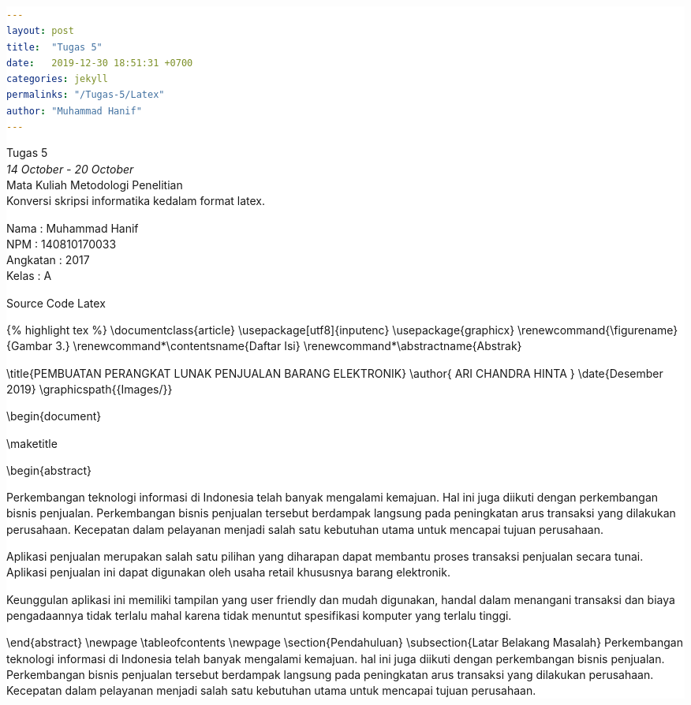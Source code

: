 ```yaml
---
layout: post
title:  "Tugas 5"
date:   2019-12-30 18:51:31 +0700
categories: jekyll
permalinks: "/Tugas-5/Latex"
author: "Muhammad Hanif"
---
```


Tugas 5 <br>
<i>14 October - 20 October</i><br>
Mata Kuliah Metodologi Penelitian <br>
Konversi skripsi informatika kedalam format latex.

Nama : Muhammad Hanif<br>NPM  : 140810170033<br>Angkatan  : 2017<br>Kelas : A

Source Code Latex

{% highlight tex %}
\documentclass{article}
\usepackage[utf8]{inputenc}
\usepackage{graphicx}
\renewcommand{\figurename}{Gambar 3.}
\renewcommand*\contentsname{Daftar Isi}
\renewcommand*\abstractname{Abstrak}

\title{PEMBUATAN PERANGKAT LUNAK PENJUALAN BARANG ELEKTRONIK}
\author{ ARI CHANDRA HINTA }
\date{Desember 2019}
\graphicspath{{Images/}}

\begin{document}

\maketitle

\begin{abstract}


Perkembangan teknologi informasi di Indonesia telah banyak mengalami kemajuan. Hal ini juga diikuti dengan perkembangan bisnis penjualan. Perkembangan bisnis penjualan tersebut berdampak langsung pada peningkatan arus transaksi yang dilakukan perusahaan. Kecepatan dalam pelayanan menjadi salah satu kebutuhan utama untuk mencapai tujuan perusahaan.

Aplikasi penjualan merupakan salah satu pilihan yang diharapan dapat membantu proses transaksi penjualan secara tunai. Aplikasi penjualan ini dapat digunakan oleh usaha retail khususnya barang elektronik.

Keunggulan aplikasi ini memiliki tampilan yang user friendly dan mudah digunakan, handal dalam menangani transaksi dan biaya pengadaannya tidak terlalu mahal karena tidak menuntut spesifikasi komputer yang terlalu tinggi.


\end{abstract}
\newpage
\tableofcontents
\newpage
\section{Pendahuluan}
\subsection{Latar Belakang Masalah}
Perkembangan teknologi informasi di Indonesia telah banyak mengalami kemajuan. hal ini juga diikuti dengan perkembangan bisnis penjualan. Perkembangan bisnis penjualan tersebut berdampak langsung pada peningkatan arus transaksi yang dilakukan perusahaan. Kecepatan dalam pelayanan menjadi salah satu kebutuhan utama untuk mencapai tujuan perusahaan.


[jekyll-gh]:   https://github.com/haniefm12/Tugas-5-Latex